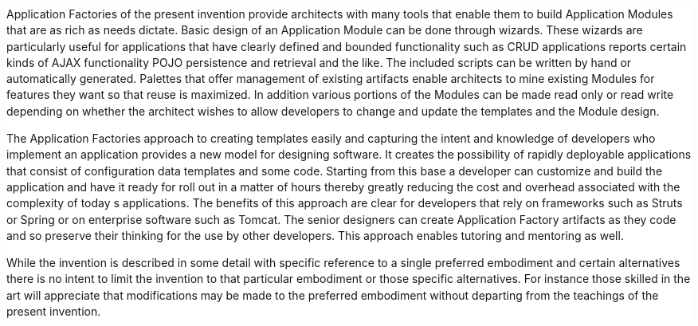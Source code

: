Application Factories of the present invention provide architects with many tools that enable them to build Application Modules that are as rich as needs dictate. Basic design of an Application Module can be done through wizards. These wizards are particularly useful for applications that have clearly defined and bounded functionality such as CRUD applications reports certain kinds of AJAX functionality POJO persistence and retrieval and the like. The included scripts can be written by hand or automatically generated. Palettes that offer management of existing artifacts enable architects to mine existing Modules for features they want so that reuse is maximized. In addition various portions of the Modules can be made read only or read write depending on whether the architect wishes to allow developers to change and update the templates and the Module design.

The Application Factories approach to creating templates easily and capturing the intent and knowledge of developers who implement an application provides a new model for designing software. It creates the possibility of rapidly deployable applications that consist of configuration data templates and some code. Starting from this base a developer can customize and build the application and have it ready for roll out in a matter of hours thereby greatly reducing the cost and overhead associated with the complexity of today s applications. The benefits of this approach are clear for developers that rely on frameworks such as Struts or Spring or on enterprise software such as Tomcat. The senior designers can create Application Factory artifacts as they code and so preserve their thinking for the use by other developers. This approach enables tutoring and mentoring as well.

While the invention is described in some detail with specific reference to a single preferred embodiment and certain alternatives there is no intent to limit the invention to that particular embodiment or those specific alternatives. For instance those skilled in the art will appreciate that modifications may be made to the preferred embodiment without departing from the teachings of the present invention.

